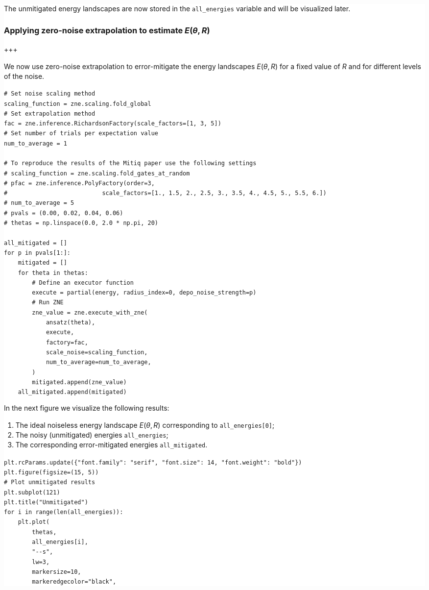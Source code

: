 The unmitigated energy landscapes are now stored in the `all_energies` variable and will be visualized
later.

### Applying zero-noise extrapolation to estimate $E(\theta, R)$

+++

We now use zero-noise extrapolation to error-mitigate the energy landscapes $E(\theta, R)$ for a fixed
value of $R$ and for different levels of the noise.

```{code-cell} ipython3
# Set noise scaling method
scaling_function = zne.scaling.fold_global
# Set extrapolation method
fac = zne.inference.RichardsonFactory(scale_factors=[1, 3, 5])
# Set number of trials per expectation value
num_to_average = 1

# To reproduce the results of the Mitiq paper use the following settings
# scaling_function = zne.scaling.fold_gates_at_random
# pfac = zne.inference.PolyFactory(order=3, 
#                           scale_factors=[1., 1.5, 2., 2.5, 3., 3.5, 4., 4.5, 5., 5.5, 6.])
# num_to_average = 5
# pvals = (0.00, 0.02, 0.04, 0.06)
# thetas = np.linspace(0.0, 2.0 * np.pi, 20)

all_mitigated = []
for p in pvals[1:]:
    mitigated = []
    for theta in thetas:
        # Define an executor function
        execute = partial(energy, radius_index=0, depo_noise_strength=p)
        # Run ZNE
        zne_value = zne.execute_with_zne(
            ansatz(theta),
            execute,
            factory=fac,
            scale_noise=scaling_function,
            num_to_average=num_to_average,
        )
        mitigated.append(zne_value)
    all_mitigated.append(mitigated)
```

In the next figure we visualize the following results:
1. The ideal noiseless energy landscape $E(\theta, R)$ corresponding to `all_energies[0]`;
2. The noisy (unmitigated) energies `all_energies`;
3. The corresponding error-mitigated energies `all_mitigated`.

```{code-cell} ipython3
plt.rcParams.update({"font.family": "serif", "font.size": 14, "font.weight": "bold"})
plt.figure(figsize=(15, 5))
# Plot unmitigated results
plt.subplot(121)
plt.title("Unmitigated")
for i in range(len(all_energies)):
    plt.plot(
        thetas,
        all_energies[i],
        "--s",
        lw=3,
        markersize=10,
        markeredgecolor="black",
```